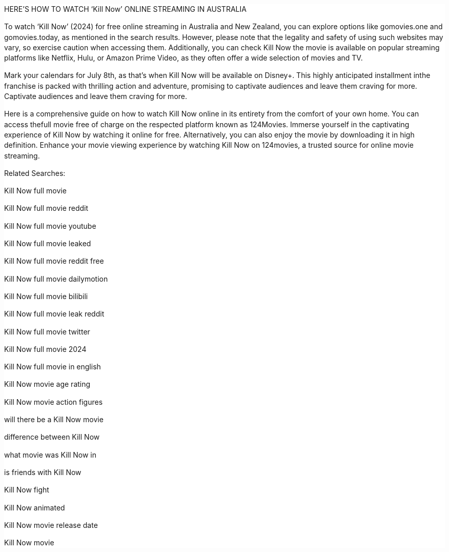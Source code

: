 HERE’S HOW TO WATCH ‘Kill Now’ ONLINE STREAMING IN AUSTRALIA

To watch ‘Kill Now’ (2024) for free online streaming in Australia and New Zealand, you can explore options like gomovies.one and gomovies.today, as mentioned in the search results. However, please note that the legality and safety of using such websites may vary, so exercise caution when accessing them. Additionally, you can check Kill Now the movie is available on popular streaming platforms like Netflix, Hulu, or Amazon Prime Video, as they often offer a wide selection of movies and TV.

Mark your calendars for July 8th, as that’s when Kill Now will be available on Disney+. This highly anticipated installment inthe franchise is packed with thrilling action and adventure, promising to captivate audiences and leave them craving for more. Captivate audiences and leave them craving for more.

Here is a comprehensive guide on how to watch Kill Now online in its entirety from the comfort of your own home. You can access thefull movie free of charge on the respected platform known as 124Movies. Immerse yourself in the captivating experience of Kill Now by watching it online for free. Alternatively, you can also enjoy the movie by downloading it in high definition. Enhance your movie viewing experience by watching Kill Now on 124movies, a trusted source for online movie streaming.

Related Searches:

Kill Now full movie

Kill Now full movie reddit

Kill Now full movie youtube

Kill Now full movie leaked

Kill Now full movie reddit free

Kill Now full movie dailymotion

Kill Now full movie bilibili

Kill Now full movie leak reddit

Kill Now full movie twitter

Kill Now full movie 2024

Kill Now full movie in english

Kill Now movie age rating

Kill Now movie action figures

will there be a Kill Now movie

difference between Kill Now

what movie was Kill Now in

is friends with Kill Now

Kill Now fight

Kill Now animated

Kill Now movie release date

Kill Now movie
